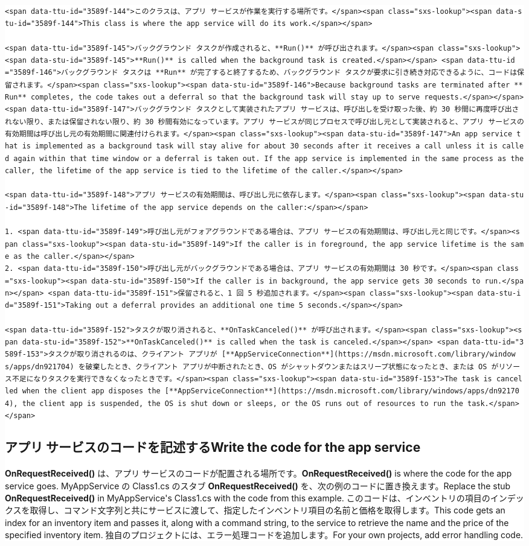    <span data-ttu-id="3589f-144">このクラスは、アプリ サービスが作業を実行する場所です。</span><span class="sxs-lookup"><span data-stu-id="3589f-144">This class is where the app service will do its work.</span></span>

    <span data-ttu-id="3589f-145">バックグラウンド タスクが作成されると、**Run()** が呼び出されます。</span><span class="sxs-lookup"><span data-stu-id="3589f-145">**Run()** is called when the background task is created.</span></span> <span data-ttu-id="3589f-146">バックグラウンド タスクは **Run** が完了すると終了するため、バックグラウンド タスクが要求に引き続き対応できるように、コードは保留されます。</span><span class="sxs-lookup"><span data-stu-id="3589f-146">Because background tasks are terminated after **Run** completes, the code takes out a deferral so that the background task will stay up to serve requests.</span></span> <span data-ttu-id="3589f-147">バックグラウンド タスクとして実装されたアプリ サービスは、呼び出しを受け取った後、約 30 秒間に再度呼び出されない限り、または保留されない限り、約 30 秒間有効になっています。アプリ サービスが同じプロセスで呼び出し元として実装されると、アプリ サービスの有効期間は呼び出し元の有効期間に関連付けられます。</span><span class="sxs-lookup"><span data-stu-id="3589f-147">An app service that is implemented as a background task will stay alive for about 30 seconds after it receives a call unless it is called again within that time window or a deferral is taken out. If the app service is implemented in the same process as the caller, the lifetime of the app service is tied to the lifetime of the caller.</span></span>

    <span data-ttu-id="3589f-148">アプリ サービスの有効期間は、呼び出し元に依存します。</span><span class="sxs-lookup"><span data-stu-id="3589f-148">The lifetime of the app service depends on the caller:</span></span>

    1. <span data-ttu-id="3589f-149">呼び出し元がフォアグラウンドである場合は、アプリ サービスの有効期間は、呼び出し元と同じです。</span><span class="sxs-lookup"><span data-stu-id="3589f-149">If the caller is in foreground, the app service lifetime is the same as the caller.</span></span>
    2. <span data-ttu-id="3589f-150">呼び出し元がバックグラウンドである場合は、アプリ サービスの有効期間は 30 秒です。</span><span class="sxs-lookup"><span data-stu-id="3589f-150">If the caller is in background, the app service gets 30 seconds to run.</span></span> <span data-ttu-id="3589f-151">保留されると、1 回 5 秒追加されます。</span><span class="sxs-lookup"><span data-stu-id="3589f-151">Taking out a deferral provides an additional one time 5 seconds.</span></span>

    <span data-ttu-id="3589f-152">タスクが取り消されると、**OnTaskCanceled()** が呼び出されます。</span><span class="sxs-lookup"><span data-stu-id="3589f-152">**OnTaskCanceled()** is called when the task is canceled.</span></span> <span data-ttu-id="3589f-153">タスクが取り消されるのは、クライアント アプリが [**AppServiceConnection**](https://msdn.microsoft.com/library/windows/apps/dn921704) を破棄したとき、クライアント アプリが中断されたとき、OS がシャットダウンまたはスリープ状態になったとき、または OS がリソース不足になりタスクを実行できなくなったときです。</span><span class="sxs-lookup"><span data-stu-id="3589f-153">The task is cancelled when the client app disposes the [**AppServiceConnection**](https://msdn.microsoft.com/library/windows/apps/dn921704), the client app is suspended, the OS is shut down or sleeps, or the OS runs out of resources to run the task.</span></span>

## <a name="write-the-code-for-the-app-service"></a><span data-ttu-id="3589f-154">アプリ サービスのコードを記述する</span><span class="sxs-lookup"><span data-stu-id="3589f-154">Write the code for the app service</span></span>

<span data-ttu-id="3589f-155">**OnRequestReceived()** は、アプリ サービスのコードが配置される場所です。</span><span class="sxs-lookup"><span data-stu-id="3589f-155">**OnRequestReceived()** is where the code for the app service goes.</span></span> <span data-ttu-id="3589f-156">MyAppService の Class1.cs のスタブ **OnRequestReceived()** を、次の例のコードに置き換えます。</span><span class="sxs-lookup"><span data-stu-id="3589f-156">Replace the stub **OnRequestReceived()** in MyAppService's Class1.cs with the code from this example.</span></span> <span data-ttu-id="3589f-157">このコードは、インベントリの項目のインデックスを取得し、コマンド文字列と共にサービスに渡して、指定したインベントリ項目の名前と価格を取得します。</span><span class="sxs-lookup"><span data-stu-id="3589f-157">This code gets an index for an inventory item and passes it, along with a command string, to the service to retrieve the name and the price of the specified inventory item.</span></span> <span data-ttu-id="3589f-158">独自のプロジェクトには、エラー処理コードを追加します。</span><span class="sxs-lookup"><span data-stu-id="3589f-158">For your own projects, add error handling code.</span></span>
